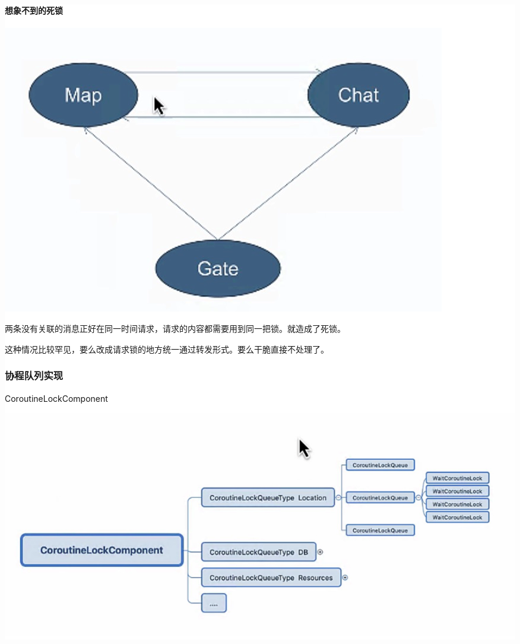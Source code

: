 #### 想象不到的死锁

![image-20230314225755691](网络游戏架构设计-熊猫.assets/image-20230314225755691.png)

两条没有关联的消息正好在同一时间请求，请求的内容都需要用到同一把锁。就造成了死锁。

这种情况比较罕见，要么改成请求锁的地方统一通过转发形式。要么干脆直接不处理了。

### 协程队列实现

CoroutineLockComponent

![image-20230314230323393](网络游戏架构设计-熊猫.assets/image-20230314230323393.png)
